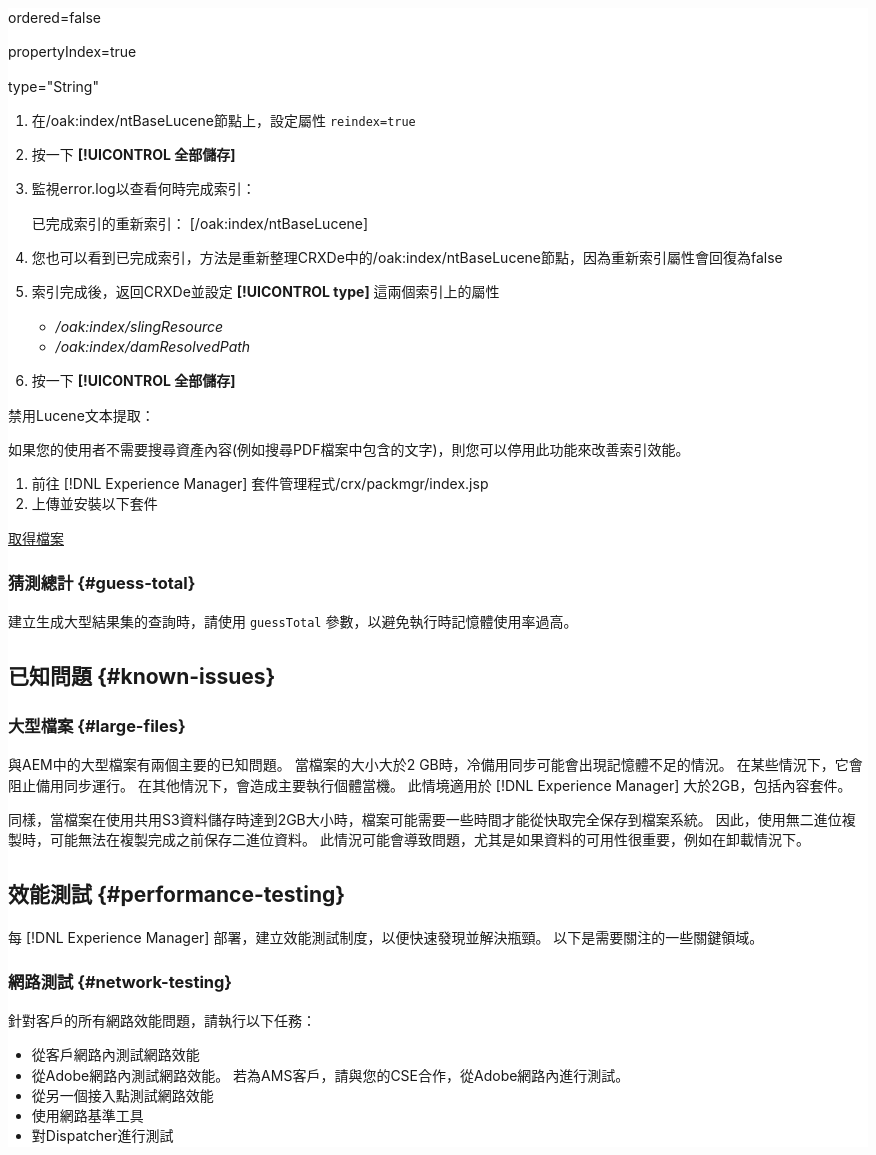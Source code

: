    ordered=false

   propertyIndex=true

   type=&quot;String&quot;

1. 在/oak:index/ntBaseLucene節點上，設定屬性 `reindex=true`
1. 按一下 **[!UICONTROL 全部儲存]**
1. 監視error.log以查看何時完成索引：

   已完成索引的重新索引： [/oak:index/ntBaseLucene]

1. 您也可以看到已完成索引，方法是重新整理CRXDe中的/oak:index/ntBaseLucene節點，因為重新索引屬性會回復為false
1. 索引完成後，返回CRXDe並設定 **[!UICONTROL type]** 這兩個索引上的屬性

   * */oak:index/slingResource*
   * */oak:index/damResolvedPath*

1. 按一下 **[!UICONTROL 全部儲存]**

禁用Lucene文本提取：

如果您的使用者不需要搜尋資產內容(例如搜尋PDF檔案中包含的文字)，則您可以停用此功能來改善索引效能。

1. 前往 [!DNL Experience Manager] 套件管理程式/crx/packmgr/index.jsp
1. 上傳並安裝以下套件

[取得檔案](assets/disable_indexingbinarytextextraction-10.zip)

### 猜測總計 {#guess-total}

建立生成大型結果集的查詢時，請使用 `guessTotal` 參數，以避免執行時記憶體使用率過高。

## 已知問題 {#known-issues}

### 大型檔案 {#large-files}

與AEM中的大型檔案有兩個主要的已知問題。 當檔案的大小大於2 GB時，冷備用同步可能會出現記憶體不足的情況。 在某些情況下，它會阻止備用同步運行。 在其他情況下，會造成主要執行個體當機。 此情境適用於 [!DNL Experience Manager] 大於2GB，包括內容套件。

同樣，當檔案在使用共用S3資料儲存時達到2GB大小時，檔案可能需要一些時間才能從快取完全保存到檔案系統。 因此，使用無二進位複製時，可能無法在複製完成之前保存二進位資料。 此情況可能會導致問題，尤其是如果資料的可用性很重要，例如在卸載情況下。

## 效能測試 {#performance-testing}

每 [!DNL Experience Manager] 部署，建立效能測試制度，以便快速發現並解決瓶頸。 以下是需要關注的一些關鍵領域。

### 網路測試 {#network-testing}

針對客戶的所有網路效能問題，請執行以下任務：

* 從客戶網路內測試網路效能
* 從Adobe網路內測試網路效能。 若為AMS客戶，請與您的CSE合作，從Adobe網路內進行測試。
* 從另一個接入點測試網路效能
* 使用網路基準工具
* 對Dispatcher進行測試
